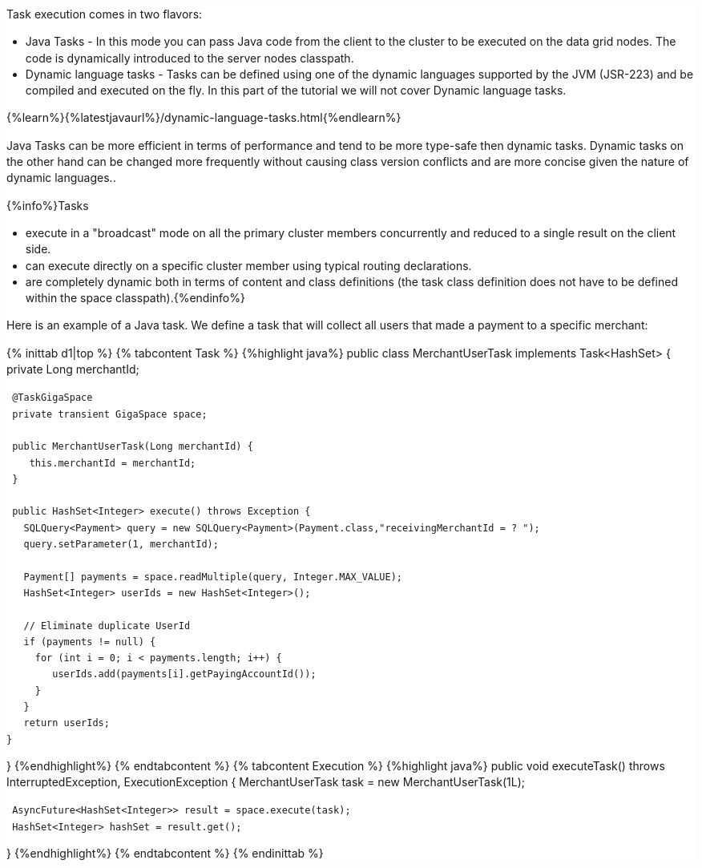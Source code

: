 Task execution comes in two flavors:

- Java Tasks - In this mode you can pass Java code from the client to the cluster to be executed on the data grid nodes. The code is dynamically introduced to the server nodes classpath.
- Dynamic language tasks - Tasks can be defined using one of the dynamic languages supported by the JVM (JSR-223) and be compiled and executed on the fly. In this part of the tutorial we will not cover Dynamic language tasks.

{%learn%}{%latestjavaurl%}/dynamic-language-tasks.html{%endlearn%}


Java Tasks can be more efficient in terms of performance and tend to be more type-safe then dynamic tasks. Dynamic tasks on the other hand can be changed more frequently without causing class version conflicts and are more concise given the nature of dynamic languages..

{%info%}Tasks
- execute in a "broadcast" mode on all the primary cluster members concurrently and reduced to a single result on the client side.
- can execute directly on a specific cluster member using typical routing declarations.
- are completely dynamic both in terms of content and class definitions (the task class definition does not have to be defined within the space classpath).{%endinfo%}


Here is an example of a Java task. We define a task that will collect all users that made a payment to a specific merchant:

{% inittab d1|top %}
{% tabcontent Task %}
{%highlight java%}
public class MerchantUserTask implements Task<HashSet<Integer>> {
     private Long merchantId;

     @TaskGigaSpace
     private transient GigaSpace space;

     public MerchantUserTask(Long merchantId) {
        this.merchantId = merchantId;
     }

     public HashSet<Integer> execute() throws Exception {
       SQLQuery<Payment> query = new SQLQuery<Payment>(Payment.class,"receivingMerchantId = ? ");
       query.setParameter(1, merchantId);

       Payment[] payments = space.readMultiple(query, Integer.MAX_VALUE);
       HashSet<Integer> userIds = new HashSet<Integer>();

       // Eliminate duplicate UserId
       if (payments != null) {
         for (int i = 0; i < payments.length; i++) {
            userIds.add(payments[i].getPayingAccountId());
         }
       }
       return userIds;
    }
}
{%endhighlight%}
{% endtabcontent %}
{% tabcontent Execution %}
{%highlight java%}
public void executeTask() throws InterruptedException, ExecutionException {
     MerchantUserTask task = new MerchantUserTask(1L);

     AsyncFuture<HashSet<Integer>> result = space.execute(task);
     HashSet<Integer> hashSet = result.get();
}
{%endhighlight%}
{% endtabcontent %}
{% endinittab %}
